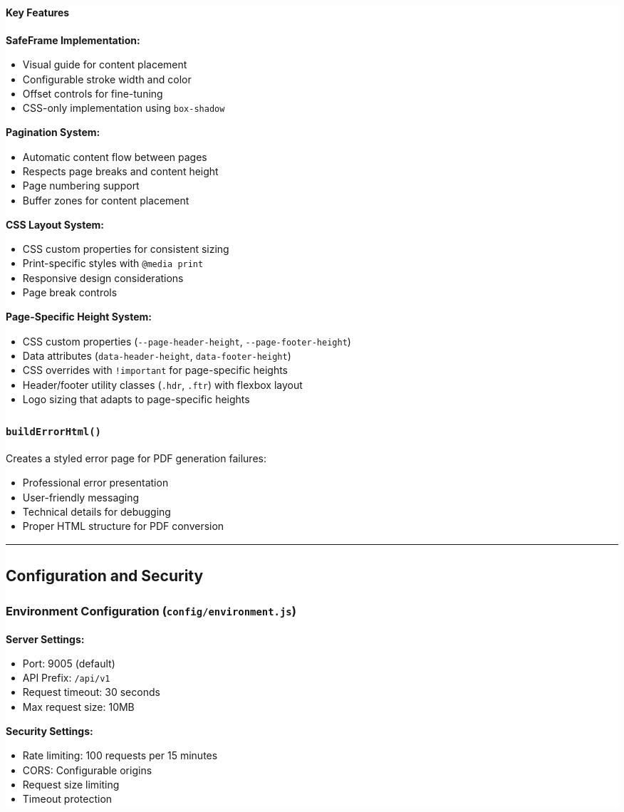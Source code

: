 #### Key Features

**SafeFrame Implementation:**

- Visual guide for content placement
- Configurable stroke width and color
- Offset controls for fine-tuning
- CSS-only implementation using `box-shadow`

**Pagination System:**

- Automatic content flow between pages
- Respects page breaks and content height
- Page numbering support
- Buffer zones for content placement

**CSS Layout System:**

- CSS custom properties for consistent sizing
- Print-specific styles with `@media print`
- Responsive design considerations
- Page break controls

**Page-Specific Height System:**

- CSS custom properties (`--page-header-height`, `--page-footer-height`)
- Data attributes (`data-header-height`, `data-footer-height`)
- CSS overrides with `!important` for page-specific heights
- Header/footer utility classes (`.hdr`, `.ftr`) with flexbox layout
- Logo sizing that adapts to page-specific heights

### `buildErrorHtml()`

Creates a styled error page for PDF generation failures:

- Professional error presentation
- User-friendly messaging
- Technical details for debugging
- Proper HTML structure for PDF conversion

---

## Configuration and Security

### Environment Configuration (`config/environment.js`)

**Server Settings:**

- Port: 9005 (default)
- API Prefix: `/api/v1`
- Request timeout: 30 seconds
- Max request size: 10MB

**Security Settings:**

- Rate limiting: 100 requests per 15 minutes
- CORS: Configurable origins
- Request size limiting
- Timeout protection
